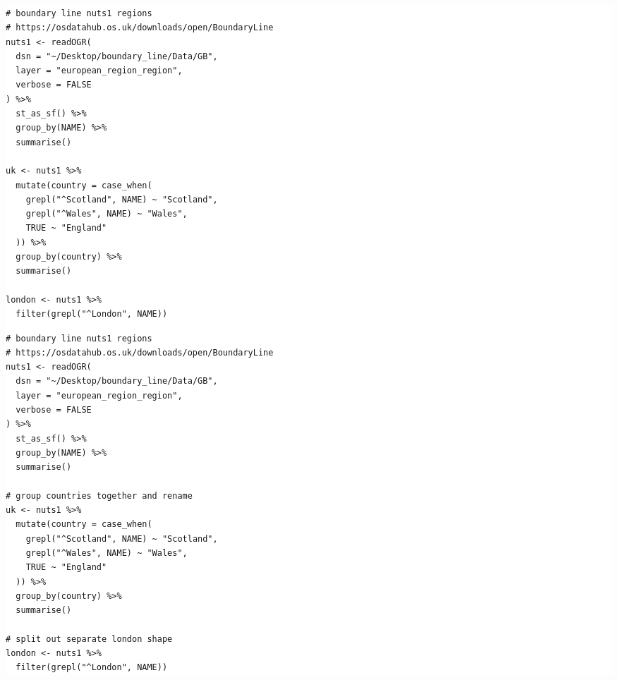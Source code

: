 ```{r create_shapes_private, echo=FALSE,message=FALSE,warning=FALSE}
# boundary line nuts1 regions
# https://osdatahub.os.uk/downloads/open/BoundaryLine
nuts1 <- readOGR(
  dsn = "~/Desktop/boundary_line/Data/GB",
  layer = "european_region_region",
  verbose = FALSE
) %>%
  st_as_sf() %>%
  group_by(NAME) %>%
  summarise()

uk <- nuts1 %>%
  mutate(country = case_when(
    grepl("^Scotland", NAME) ~ "Scotland",
    grepl("^Wales", NAME) ~ "Wales",
    TRUE ~ "England"
  )) %>%
  group_by(country) %>%
  summarise()

london <- nuts1 %>%
  filter(grepl("^London", NAME))

```

```{r do_shapes, eval=FALSE}
# boundary line nuts1 regions
# https://osdatahub.os.uk/downloads/open/BoundaryLine
nuts1 <- readOGR(
  dsn = "~/Desktop/boundary_line/Data/GB",
  layer = "european_region_region",
  verbose = FALSE
) %>%
  st_as_sf() %>%
  group_by(NAME) %>%
  summarise()

# group countries together and rename
uk <- nuts1 %>%
  mutate(country = case_when(
    grepl("^Scotland", NAME) ~ "Scotland",
    grepl("^Wales", NAME) ~ "Wales",
    TRUE ~ "England"
  )) %>%
  group_by(country) %>%
  summarise()

# split out separate london shape
london <- nuts1 %>%
  filter(grepl("^London", NAME))

```
